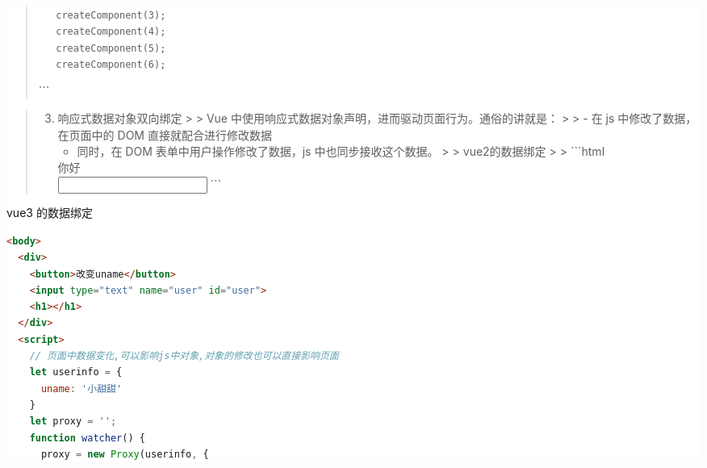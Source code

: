 >        createComponent(3);
>        createComponent(4);
>        createComponent(5);
>        createComponent(6);
>    </script>
>    ```

> 3. 响应式数据对象双向绑定
     >
     >    Vue 中使用响应式数据对象声明，进而驱动页面行为。通俗的讲就是：
     >
     >    - 在 js 中修改了数据，在页面中的 DOM 直接就配合进行修改数据
>    - 同时，在 DOM 表单中用户操作修改了数据，js 中也同步接收这个数据。
     >
     >    vue2的数据绑定
     >
     >    ```html
>    <body>
>        <div id="msg">你好</div>
>        <input type="text" name="" id="" oninput="changeName(this)">
>    </body>
>    </html>
>    <script>
>        const userinfo = {
>            name: "你好，中国"
>        }
>        const obj = {}
>        // 这就是一个程序公式，按照对应方法调用
>        Object.defineProperty(obj, "name", {
>            // 每一次读取，都会经过 get ，里面的逻辑都会执行
>            get(){
>                document.getElementById("msg").innerHTML = userinfo.name;
>                return userinfo.name;
>            },
>            // 每一次赋值，都会经过 set，里面的逻辑都会执行
>            set(name){
>                userinfo.name = name;
>                document.getElementById("msg").innerHTML = name;
>            }
>        })
>        console.log(obj.name)
>        obj.name = "这是一个有点忧郁的天！"
>        function changeName(that){
>            obj.name = that.value;
>        }
>    </script>
>    ```

vue3 的数据绑定

```html
<body>
  <div>
    <button>改变uname</button>
    <input type="text" name="user" id="user">
    <h1></h1>
  </div>
  <script>
    // 页面中数据变化,可以影响js中对象,对象的修改也可以直接影响页面
    let userinfo = {
      uname: '小甜甜'
    }
    let proxy = '';
    function watcher() {
      proxy = new Proxy(userinfo, {
```